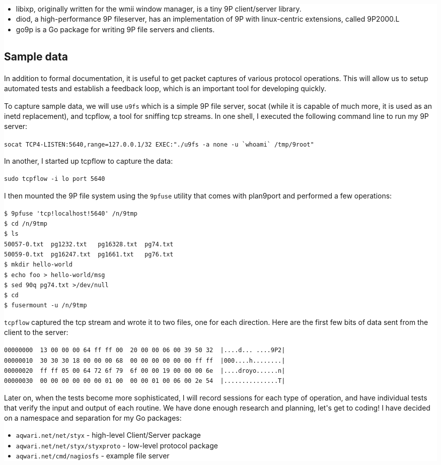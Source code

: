 - libixp, originally written for the wmii window manager, is a 
  tiny 9P client/server library.
- diod, a high-performance 9P fileserver, has an implementation
  of 9P with linux-centric extensions, called 9P2000.L
- go9p is a Go package for writing 9P file servers and clients.

## Sample data

In addition to formal documentation, it is useful to get packet captures
of various protocol operations. This will allow us to setup automated
tests and establish a feedback loop, which is an important tool for
developing quickly.

To capture sample data, we will use `u9fs` which is a simple 9P file
server, socat (while it is capable of much more, it is used as an inetd
replacement), and tcpflow, a tool for sniffing tcp streams. In one shell,
I executed the following command line to run my 9P server:

	socat TCP4-LISTEN:5640,range=127.0.0.1/32 EXEC:"./u9fs -a none -u `whoami` /tmp/9root"

In another, I started up tcpflow to capture the data:

	sudo tcpflow -i lo port 5640

I then mounted the 9P file system using the `9pfuse` utility that comes
with plan9port and performed a few operations:

	$ 9pfuse 'tcp!localhost!5640' /n/9tmp
	$ cd /n/9tmp
	$ ls
	50057-0.txt  pg1232.txt   pg16328.txt  pg74.txt
	50059-0.txt  pg16247.txt  pg1661.txt   pg76.txt
	$ mkdir hello-world
	$ echo foo > hello-world/msg
	$ sed 90q pg74.txt >/dev/null
	$ cd
	$ fusermount -u /n/9tmp

`tcpflow` captured the tcp stream and wrote it to two files, one for each
direction. Here are the first few bits of data sent from the client to
the server:

	00000000  13 00 00 00 64 ff ff 00  20 00 00 06 00 39 50 32  |....d... ....9P2|
	00000010  30 30 30 18 00 00 00 68  00 00 00 00 00 00 ff ff  |000....h........|
	00000020  ff ff 05 00 64 72 6f 79  6f 00 00 19 00 00 00 6e  |....droyo......n|
	00000030  00 00 00 00 00 00 01 00  00 00 01 00 06 00 2e 54  |...............T|

Later on, when the tests become more sophisticated, I will record sessions for
each type of operation, and have individual tests that verify the input and
output of each routine. We have done enough research and planning, let's get to
coding!  I have decided on a namespace and separation for my Go packages:

- `aqwari.net/net/styx` - high-level Client/Server package
- `aqwari.net/net/styx/styxproto` - low-level protocol package
- `aqwari.net/cmd/nagiosfs` - example file server
